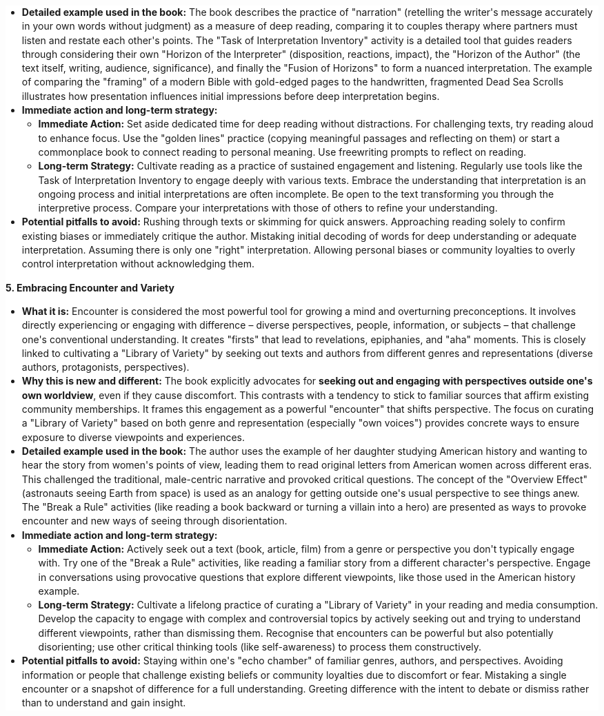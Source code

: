 - **Detailed example used in the book:** The book describes the practice of "narration" (retelling the writer's message accurately in your own words without judgment) as a measure of deep reading, comparing it to couples therapy where partners must listen and restate each other's points. The "Task of Interpretation Inventory" activity is a detailed tool that guides readers through considering their own "Horizon of the Interpreter" (disposition, reactions, impact), the "Horizon of the Author" (the text itself, writing, audience, significance), and finally the "Fusion of Horizons" to form a nuanced interpretation. The example of comparing the "framing" of a modern Bible with gold-edged pages to the handwritten, fragmented Dead Sea Scrolls illustrates how presentation influences initial impressions before deep interpretation begins.
- **Immediate action and long-term strategy:**
    - **Immediate Action:** Set aside dedicated time for deep reading without distractions. For challenging texts, try reading aloud to enhance focus. Use the "golden lines" practice (copying meaningful passages and reflecting on them) or start a commonplace book to connect reading to personal meaning. Use freewriting prompts to reflect on reading.
    - **Long-term Strategy:** Cultivate reading as a practice of sustained engagement and listening. Regularly use tools like the Task of Interpretation Inventory to engage deeply with various texts. Embrace the understanding that interpretation is an ongoing process and initial interpretations are often incomplete. Be open to the text transforming you through the interpretive process. Compare your interpretations with those of others to refine your understanding.
- **Potential pitfalls to avoid:** Rushing through texts or skimming for quick answers. Approaching reading solely to confirm existing biases or immediately critique the author. Mistaking initial decoding of words for deep understanding or adequate interpretation. Assuming there is only one "right" interpretation. Allowing personal biases or community loyalties to overly control interpretation without acknowledging them.

**5. Embracing Encounter and Variety**

- **What it is:** Encounter is considered the most powerful tool for growing a mind and overturning preconceptions. It involves directly experiencing or engaging with difference – diverse perspectives, people, information, or subjects – that challenge one's conventional understanding. It creates "firsts" that lead to revelations, epiphanies, and "aha" moments. This is closely linked to cultivating a "Library of Variety" by seeking out texts and authors from different genres and representations (diverse authors, protagonists, perspectives).
- **Why this is new and different:** The book explicitly advocates for **seeking out and engaging with perspectives outside one's own worldview**, even if they cause discomfort. This contrasts with a tendency to stick to familiar sources that affirm existing community memberships. It frames this engagement as a powerful "encounter" that shifts perspective. The focus on curating a "Library of Variety" based on both genre and representation (especially "own voices") provides concrete ways to ensure exposure to diverse viewpoints and experiences.
- **Detailed example used in the book:** The author uses the example of her daughter studying American history and wanting to hear the story from women's points of view, leading them to read original letters from American women across different eras. This challenged the traditional, male-centric narrative and provoked critical questions. The concept of the "Overview Effect" (astronauts seeing Earth from space) is used as an analogy for getting outside one's usual perspective to see things anew. The "Break a Rule" activities (like reading a book backward or turning a villain into a hero) are presented as ways to provoke encounter and new ways of seeing through disorientation.
- **Immediate action and long-term strategy:**
    - **Immediate Action:** Actively seek out a text (book, article, film) from a genre or perspective you don't typically engage with. Try one of the "Break a Rule" activities, like reading a familiar story from a different character's perspective. Engage in conversations using provocative questions that explore different viewpoints, like those used in the American history example.
    - **Long-term Strategy:** Cultivate a lifelong practice of curating a "Library of Variety" in your reading and media consumption. Develop the capacity to engage with complex and controversial topics by actively seeking out and trying to understand different viewpoints, rather than dismissing them. Recognise that encounters can be powerful but also potentially disorienting; use other critical thinking tools (like self-awareness) to process them constructively.
- **Potential pitfalls to avoid:** Staying within one's "echo chamber" of familiar genres, authors, and perspectives. Avoiding information or people that challenge existing beliefs or community loyalties due to discomfort or fear. Mistaking a single encounter or a snapshot of difference for a full understanding. Greeting difference with the intent to debate or dismiss rather than to understand and gain insight.
